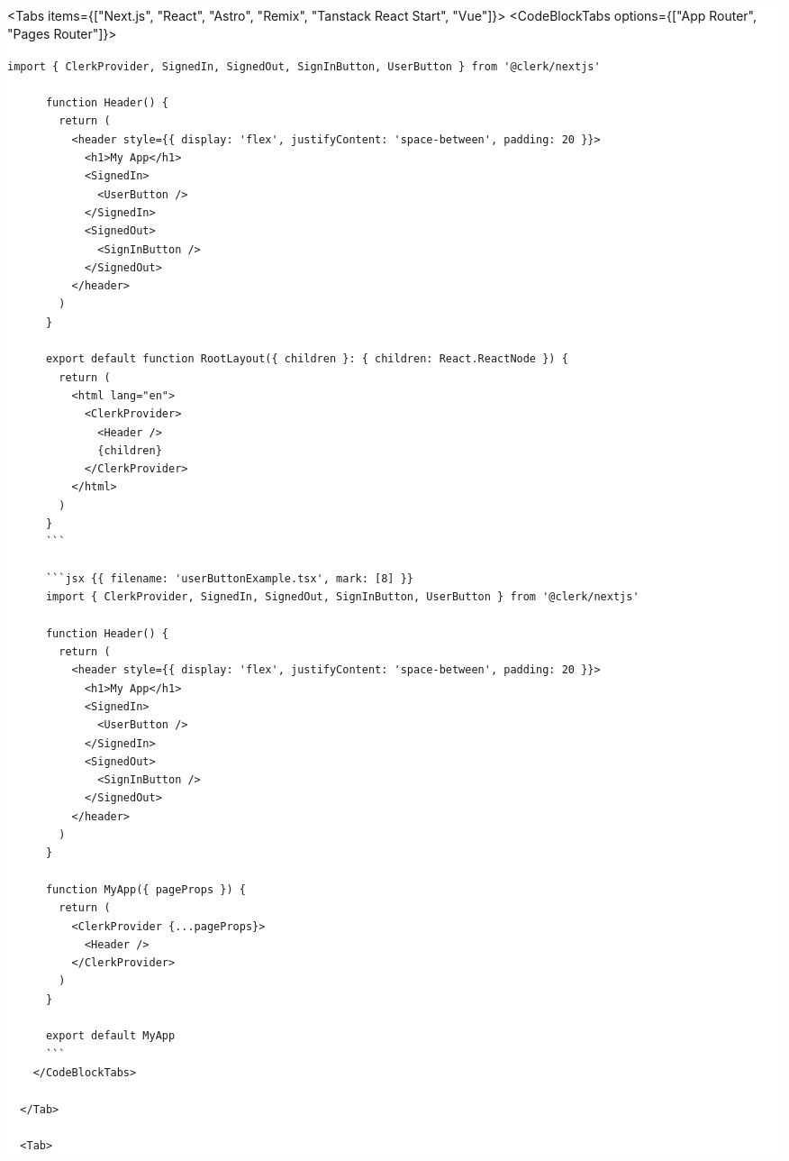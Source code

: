 <Tabs items={["Next.js", "React", "Astro", "Remix", "Tanstack React Start", "Vue"]}>
<Tab>
<CodeBlockTabs options={["App Router", "Pages Router"]}>
```tsx {{ filename: 'layout.tsx', mark: [8] }}
import { ClerkProvider, SignedIn, SignedOut, SignInButton, UserButton } from '@clerk/nextjs'

      function Header() {
        return (
          <header style={{ display: 'flex', justifyContent: 'space-between', padding: 20 }}>
            <h1>My App</h1>
            <SignedIn>
              <UserButton />
            </SignedIn>
            <SignedOut>
              <SignInButton />
            </SignedOut>
          </header>
        )
      }

      export default function RootLayout({ children }: { children: React.ReactNode }) {
        return (
          <html lang="en">
            <ClerkProvider>
              <Header />
              {children}
            </ClerkProvider>
          </html>
        )
      }
      ```

      ```jsx {{ filename: 'userButtonExample.tsx', mark: [8] }}
      import { ClerkProvider, SignedIn, SignedOut, SignInButton, UserButton } from '@clerk/nextjs'

      function Header() {
        return (
          <header style={{ display: 'flex', justifyContent: 'space-between', padding: 20 }}>
            <h1>My App</h1>
            <SignedIn>
              <UserButton />
            </SignedIn>
            <SignedOut>
              <SignInButton />
            </SignedOut>
          </header>
        )
      }

      function MyApp({ pageProps }) {
        return (
          <ClerkProvider {...pageProps}>
            <Header />
          </ClerkProvider>
        )
      }

      export default MyApp
      ```
    </CodeBlockTabs>

  </Tab>

  <Tab>
```